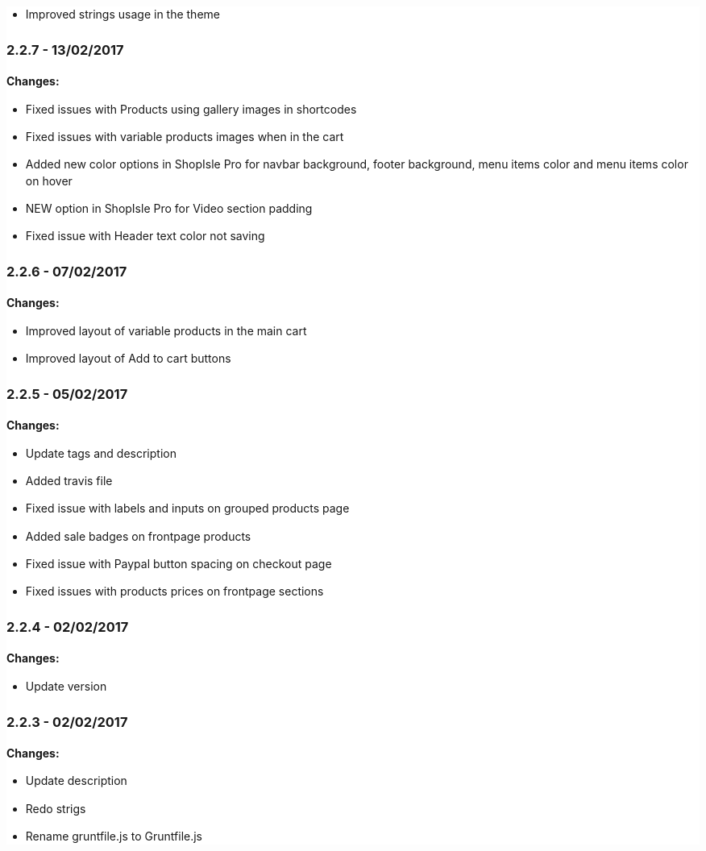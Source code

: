 - Improved strings usage in the theme


### 2.2.7 - 13/02/2017

**Changes:** 

- Fixed issues with Products using gallery images in shortcodes

- Fixed issues with variable products images when in the cart

- Added new color options in ShopIsle Pro for navbar background, footer background, menu items color and menu items color on hover

- NEW option in ShopIsle Pro for Video section padding

- Fixed issue with Header text color not saving


### 2.2.6 - 07/02/2017

**Changes:** 

- Improved layout of variable products in the main cart

- Improved layout of Add to cart buttons


### 2.2.5 - 05/02/2017

**Changes:** 

- Update tags and description

- Added travis file

- Fixed issue with labels and inputs on grouped products page

- Added sale badges on frontpage products

- Fixed issue with Paypal button spacing on checkout page

- Fixed issues with products prices on frontpage sections


### 2.2.4 - 02/02/2017

**Changes:** 

- Update version


### 2.2.3 - 02/02/2017

**Changes:** 

- Update description

- Redo strigs

- Rename gruntfile.js to Gruntfile.js
